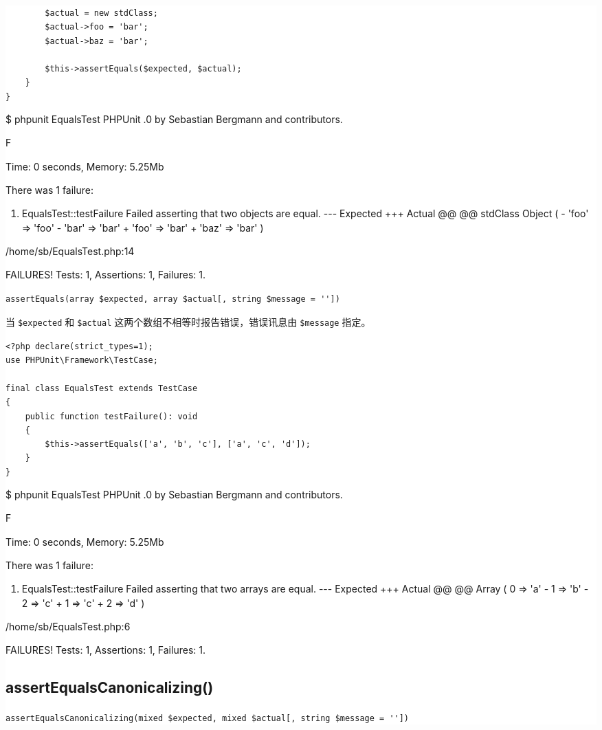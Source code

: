             $actual = new stdClass;
            $actual->foo = 'bar';
            $actual->baz = 'bar';

            $this->assertEquals($expected, $actual);
        }
    }

$ phpunit EqualsTest PHPUnit .0 by Sebastian Bergmann and contributors.

F

Time: 0 seconds, Memory: 5.25Mb

There was 1 failure:

1) EqualsTest::testFailure Failed asserting that two objects are equal.
--- Expected +++ Actual @@ @@ stdClass Object ( - 'foo' =&gt; 'foo' -
'bar' =&gt; 'bar' + 'foo' =&gt; 'bar' + 'baz' =&gt; 'bar' )

/home/sb/EqualsTest.php:14

FAILURES! Tests: 1, Assertions: 1, Failures: 1.

`assertEquals(array $expected, array $actual[, string $message = ''])`

当 `$expected` 和 `$actual` 这两个数组不相等时报告错误，错误讯息由
`$message` 指定。

    <?php declare(strict_types=1);
    use PHPUnit\Framework\TestCase;

    final class EqualsTest extends TestCase
    {
        public function testFailure(): void
        {
            $this->assertEquals(['a', 'b', 'c'], ['a', 'c', 'd']);
        }
    }

$ phpunit EqualsTest PHPUnit .0 by Sebastian Bergmann and contributors.

F

Time: 0 seconds, Memory: 5.25Mb

There was 1 failure:

1) EqualsTest::testFailure Failed asserting that two arrays are equal.
--- Expected +++ Actual @@ @@ Array ( 0 =&gt; 'a' - 1 =&gt; 'b' - 2
=&gt; 'c' + 1 =&gt; 'c' + 2 =&gt; 'd' )

/home/sb/EqualsTest.php:6

FAILURES! Tests: 1, Assertions: 1, Failures: 1.

assertEqualsCanonicalizing()
----------------------------

`assertEqualsCanonicalizing(mixed $expected, mixed $actual[, string $message = ''])`
